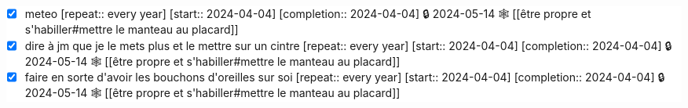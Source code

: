 - [X] meteo  [repeat:: every year]  [start:: 2024-04-04]  [completion:: 2024-04-04] 🔒 2024-05-14 🕸️ [[être propre et s'habiller#mettre le manteau au placard]]
- [X] dire à jm que je le mets plus et le mettre sur un cintre  [repeat:: every year]  [start:: 2024-04-04]  [completion:: 2024-04-04] 🔒 2024-05-14 🕸️ [[être propre et s'habiller#mettre le manteau au placard]]
- [X] faire en sorte d'avoir les bouchons d'oreilles sur soi  [repeat:: every year]  [start:: 2024-04-04]  [completion:: 2024-04-04] 🔒 2024-05-14 🕸️ [[être propre et s'habiller#mettre le manteau au placard]]